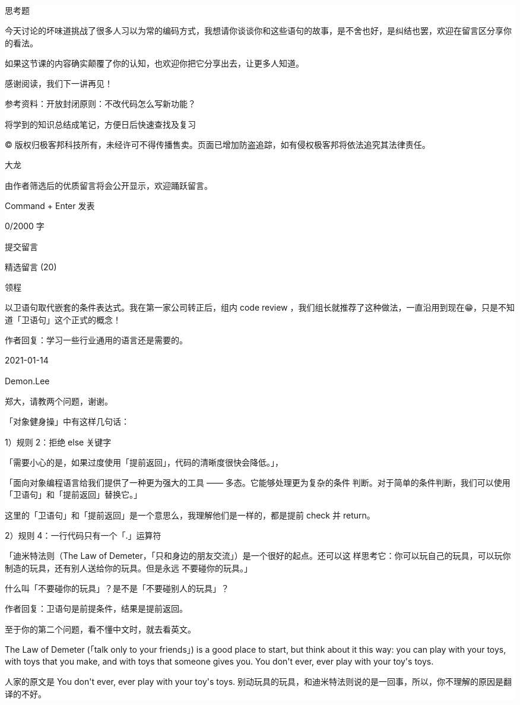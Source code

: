 思考题

今天讨论的坏味道挑战了很多人习以为常的编码方式，我想请你谈谈你和这些语句的故事，是不舍也好，是纠结也罢，欢迎在留言区分享你的看法。

如果这节课的内容确实颠覆了你的认知，也欢迎你把它分享出去，让更多人知道。

感谢阅读，我们下一讲再见！

参考资料：开放封闭原则：不改代码怎么写新功能？

将学到的知识总结成笔记，方便日后快速查找及复习

© 版权归极客邦科技所有，未经许可不得传播售卖。页面已增加防盗追踪，如有侵权极客邦将依法追究其法律责任。

大龙

由作者筛选后的优质留言将会公开显示，欢迎踊跃留言。

Command + Enter 发表

0/2000 字

提交留言

精选留言 (20)

领程

以卫语句取代嵌套的条件表达式。我在第一家公司转正后，组内 code review ，我们组长就推荐了这种做法，一直沿用到现在😁，只是不知道「卫语句」这个正式的概念！

作者回复：学习一些行业通用的语言还是需要的。

2021-01-14

Demon.Lee

郑大，请教两个问题，谢谢。

「对象健身操」中有这样几句话：

1）规则 2：拒绝 else 关键字

「需要小心的是，如果过度使用「提前返回」，代码的清晰度很快会降低。」，

「面向对象编程语言给我们提供了一种更为强大的工具 —— 多态。它能够处理更为复杂的条件 判断。对于简单的条件判断，我们可以使用「卫语句」和「提前返回」替换它。」

这里的「卫语句」和「提前返回」是一个意思么，我理解他们是一样的，都是提前 check 并 return。

2）规则 4：一行代码只有一个「.」运算符

「迪米特法则（The Law of Demeter，「只和身边的朋友交流」）是一个很好的起点。还可以这 样思考它：你可以玩自己的玩具，可以玩你制造的玩具，还有别人送给你的玩具。但是永远 不要碰你的玩具。」

什么叫「不要碰你的玩具」？是不是「不要碰别人的玩具」？

作者回复：卫语句是前提条件，结果是提前返回。

至于你的第二个问题，看不懂中文时，就去看英文。

The Law of Demeter (「talk only to your friends」) is a good place to start, but think about it this way: you can play with your toys, with toys that you make, and with toys that someone gives you. You don't ever, ever play with your toy's toys.

人家的原文是 You don't ever, ever play with your toy's toys. 别动玩具的玩具，和迪米特法则说的是一回事，所以，你不理解的原因是翻译的不好。
